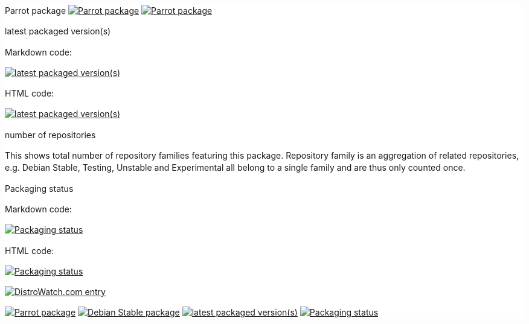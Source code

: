 



 Parrot package 	[![Parrot package](https://repology.org/badge/version-for-repo/parrot/firejail.svg)](https://repology.org/project/firejail/versions) 	<a href="https://repology.org/project/firejail/versions">
   <img src="https://repology.org/badge/version-for-repo/parrot/firejail.svg" alt="Parrot package">
</a>




latest packaged version(s)

Markdown code:

[![latest packaged version(s)](https://repology.org/badge/latest-versions/firejail.svg)](https://repology.org/project/firejail/versions)

HTML code:

<a href="https://repology.org/project/firejail/versions">
    <img src="https://repology.org/badge/latest-versions/firejail.svg" alt="latest packaged version(s)">
</a>



number of repositories

This shows total number of repository families featuring this package. Repository family is an aggregation of related repositories, e.g. Debian Stable, Testing, Unstable and Experimental all belong to a single family and are thus only counted once.

Packaging status

Markdown code:

[![Packaging status](https://repology.org/badge/tiny-repos/firejail.svg)](https://repology.org/project/firejail/versions)

HTML code:

<a href="https://repology.org/project/firejail/versions">
    <img src="https://repology.org/badge/tiny-repos/firejail.svg" alt="Packaging status">
</a>



[![DistroWatch.com entry](https://repology.org/badge/version-for-repo/distrowatch/firejail.svg)](https://repology.org/project/firejail/versions)




  [![Parrot package](https://repology.org/badge/version-for-repo/parrot/firejail.svg)](https://repology.org/project/firejail/versions)
  [![Debian Stable package](https://repology.org/badge/version-for-repo/debian_stable/firejail.svg)](https://repology.org/project/firejail/versions)
  [![latest packaged version(s)](https://repology.org/badge/latest-versions/firejail.svg)](https://repology.org/project/firejail/versions)
  [![Packaging status](https://repology.org/badge/tiny-repos/firejail.svg)](https://repology.org/project/firejail/versions)
  
